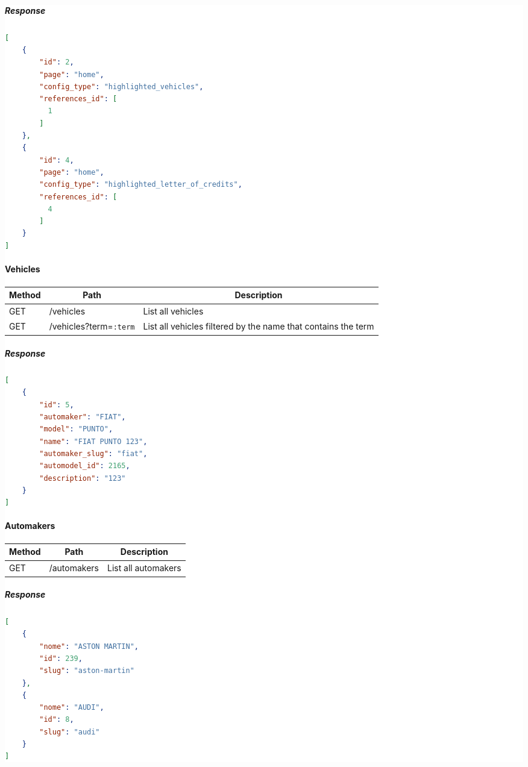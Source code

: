 ##### Response
```json
[
    {
        "id": 2,
        "page": "home",
        "config_type": "highlighted_vehicles",
        "references_id": [
          1
        ]
    },
    {
        "id": 4,
        "page": "home",
        "config_type": "highlighted_letter_of_credits",
        "references_id": [
          4
        ]
    }
]
```

#### Vehicles
| Method | Path                   | Description                                                   |
|--------|------------------------|---------------------------------------------------------------|
| GET    | /vehicles              | List all vehicles                                             |
| GET    | /vehicles?term=`:term` | List all vehicles filtered by the name that contains the term |

##### Response
```json
[
    {
        "id": 5,
        "automaker": "FIAT",
        "model": "PUNTO",
        "name": "FIAT PUNTO 123",
        "automaker_slug": "fiat",
        "automodel_id": 2165,
        "description": "123"
    }
]
```

#### Automakers
| Method | Path        | Description         |
|--------|-------------|---------------------|
| GET    | /automakers | List all automakers |

##### Response
```json
[
    {
        "nome": "ASTON MARTIN",
        "id": 239,
        "slug": "aston-martin"
    },
    {
        "nome": "AUDI",
        "id": 8,
        "slug": "audi"
    }
]
```